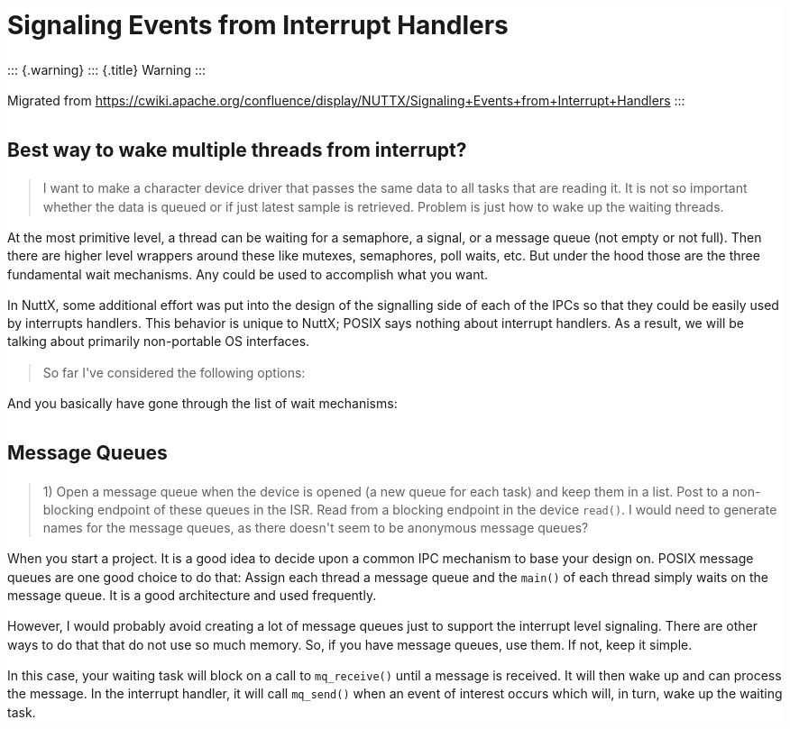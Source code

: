Signaling Events from Interrupt Handlers
========================================

::: {.warning}
::: {.title}
Warning
:::

Migrated from
<https://cwiki.apache.org/confluence/display/NUTTX/Signaling+Events+from+Interrupt+Handlers>
:::

Best way to wake multiple threads from interrupt?
-------------------------------------------------

> I want to make a character device driver that passes the same data to
> all tasks that are reading it. It is not so important whether the data
> is queued or if just latest sample is retrieved. Problem is just how
> to wake up the waiting threads.

At the most primitive level, a thread can be waiting for a semaphore, a
signal, or a message queue (not empty or not full). Then there are
higher level wrappers around these like mutexes, semaphores, poll waits,
etc. But under the hood those are the three fundamental wait mechanisms.
Any could be used to accomplish what you want.

In NuttX, some additional effort was put into the design of the
signalling side of each of the IPCs so that they could be easily used by
interrupts handlers. This behavior is unique to NuttX; POSIX says
nothing about interrupt handlers. As a result, we will be talking about
primarily non-portable OS interfaces.

> So far I\'ve considered the following options:

And you basically have gone through the list of wait mechanisms:

Message Queues
--------------

> 1\) Open a message queue when the device is opened (a new queue for
> each task) and keep them in a list. Post to a non-blocking endpoint of
> these queues in the ISR. Read from a blocking endpoint in the device
> `read()`. I would need to generate names for the message queues, as
> there doesn\'t seem to be anonymous message queues?

When you start a project. It is a good idea to decide upon a common IPC
mechanism to base your design on. POSIX message queues are one good
choice to do that: Assign each thread a message queue and the `main()`
of each thread simply waits on the message queue. It is a good
architecture and used frequently.

However, I would probably avoid creating a lot of message queues just to
support the interrupt level signaling. There are other ways to do that
that do not use so much memory. So, if you have message queues, use
them. If not, keep it simple.

In this case, your waiting task will block on a call to `mq_receive()`
until a message is received. It will then wake up and can process the
message. In the interrupt handler, it will call `mq_send()` when an
event of interest occurs which will, in turn, wake up the waiting task.
